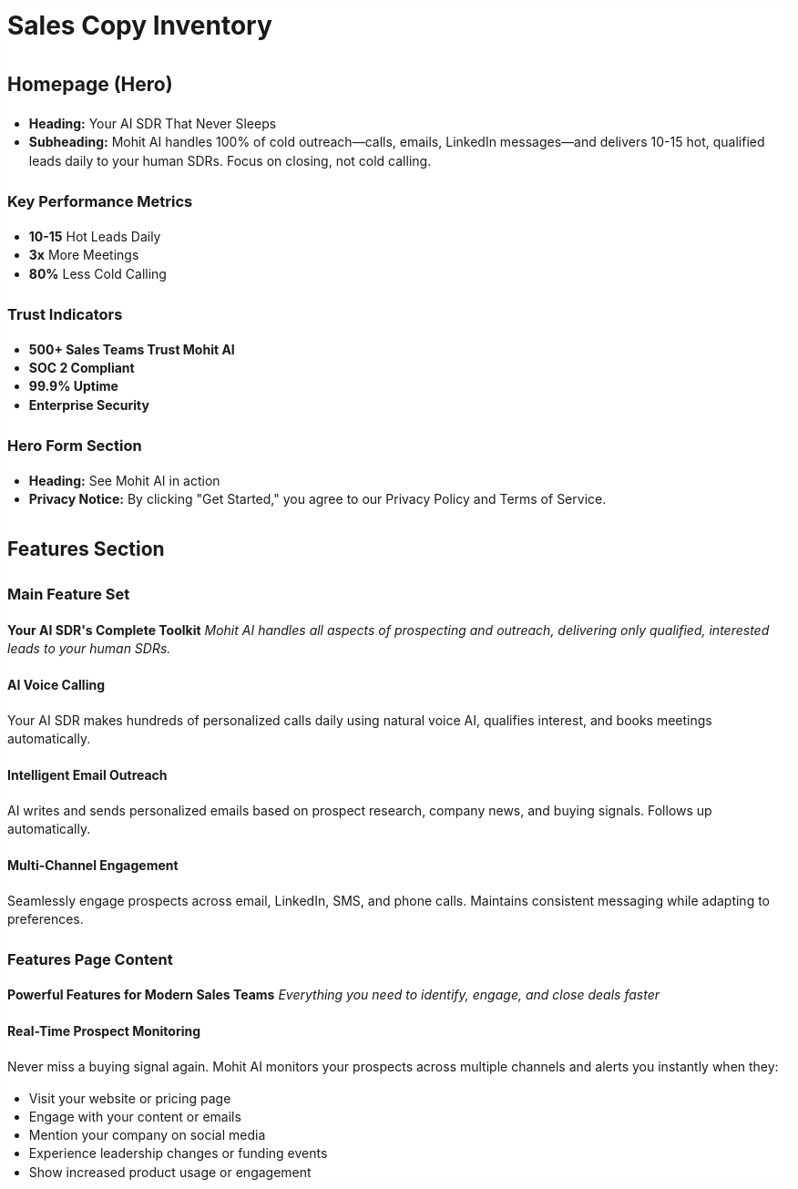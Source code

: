 # Sales Copy Inventory

## Homepage (Hero)
- **Heading:** Your AI SDR That Never Sleeps
- **Subheading:** Mohit AI handles 100% of cold outreach—calls, emails, LinkedIn messages—and delivers 10-15 hot, qualified leads daily to your human SDRs. Focus on closing, not cold calling.

### Key Performance Metrics
- **10-15** Hot Leads Daily
- **3x** More Meetings
- **80%** Less Cold Calling

### Trust Indicators
- **500+ Sales Teams Trust Mohit AI**
- **SOC 2 Compliant**
- **99.9% Uptime**
- **Enterprise Security**

### Hero Form Section
- **Heading:** See Mohit AI in action
- **Privacy Notice:** By clicking "Get Started," you agree to our Privacy Policy and Terms of Service.

## Features Section

### Main Feature Set
**Your AI SDR's Complete Toolkit**
*Mohit AI handles all aspects of prospecting and outreach, delivering only qualified, interested leads to your human SDRs.*

#### AI Voice Calling
Your AI SDR makes hundreds of personalized calls daily using natural voice AI, qualifies interest, and books meetings automatically.

#### Intelligent Email Outreach
AI writes and sends personalized emails based on prospect research, company news, and buying signals. Follows up automatically.

#### Multi-Channel Engagement
Seamlessly engage prospects across email, LinkedIn, SMS, and phone calls. Maintains consistent messaging while adapting to preferences.

### Features Page Content
**Powerful Features for Modern Sales Teams**
*Everything you need to identify, engage, and close deals faster*

#### Real-Time Prospect Monitoring
Never miss a buying signal again. Mohit AI monitors your prospects across multiple channels and alerts you instantly when they:
- Visit your website or pricing page
- Engage with your content or emails
- Mention your company on social media
- Experience leadership changes or funding events
- Show increased product usage or engagement
